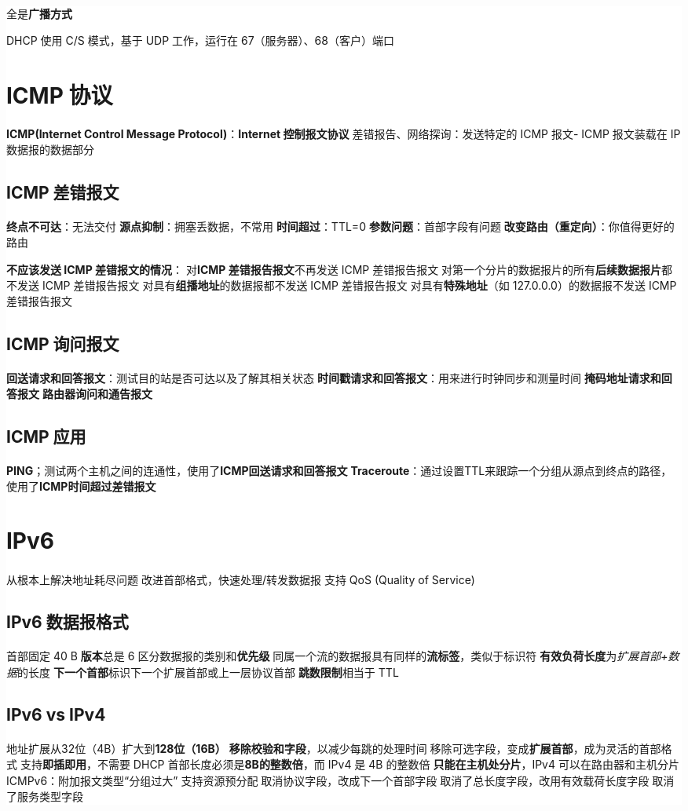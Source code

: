 全是**广播方式**

DHCP 使用 C/S 模式，基于 UDP 工作，运行在 67（服务器）、68（客户）端口


# ICMP 协议
**ICMP(Internet Control Message Protocol)**：**Internet 控制报文协议**
差错报告、网络探询：发送特定的 ICMP 报文- ICMP 报文装载在 IP 数据报的数据部分


## ICMP 差错报文
**终点不可达**：无法交付
**源点抑制**：拥塞丢数据，不常用
**时间超过**：TTL=0
**参数问题**：首部字段有问题
**改变路由（重定向）**：你值得更好的路由

**不应该发送 ICMP 差错报文的情况**：
对**ICMP 差错报告报文**不再发送 ICMP 差错报告报文
对第一个分片的数据报片的所有**后续数据报片**都不发送 ICMP 差错报告报文
对具有**组播地址**的数据报都不发送 ICMP 差错报告报文
对具有**特殊地址**（如 127.0.0.0）的数据报不发送 ICMP 差错报告报文

## ICMP 询问报文
**回送请求和回答报文**：测试目的站是否可达以及了解其相关状态
**时间戳请求和回答报文**：用来进行时钟同步和测量时间
**掩码地址请求和回答报文**
**路由器询问和通告报文**

## ICMP 应用
**PING**；测试两个主机之间的连通性，使用了**ICMP回送请求和回答报文**
**Traceroute**：通过设置TTL来跟踪一个分组从源点到终点的路径，使用了**ICMP时间超过差错报文**

# IPv6
从根本上解决地址耗尽问题
改进首部格式，快速处理/转发数据报
支持 QoS (Quality of Service)

## IPv6 数据报格式

首部固定 40 B
**版本**总是 6
区分数据报的类别和**优先级**
同属一个流的数据报具有同样的**流标签**，类似于标识符
**有效负荷长度**为*扩展首部+数据*的长度
**下一个首部**标识下一个扩展首部或上一层协议首部
**跳数限制**相当于 TTL

## IPv6 vs IPv4
地址扩展从32位（4B）扩大到**128位（16B）**
**移除校验和字段**，以减少每跳的处理时间
移除可选字段，变成**扩展首部**，成为灵活的首部格式
支持**即插即用**，不需要 DHCP
首部长度必须是**8B的整数倍**，而 IPv4 是 4B 的整数倍
**只能在主机处分片**，IPv4 可以在路由器和主机分片
ICMPv6：附加报文类型“分组过大”
支持资源预分配
取消协议字段，改成下一个首部字段
取消了总长度字段，改用有效载荷长度字段
取消了服务类型字段
